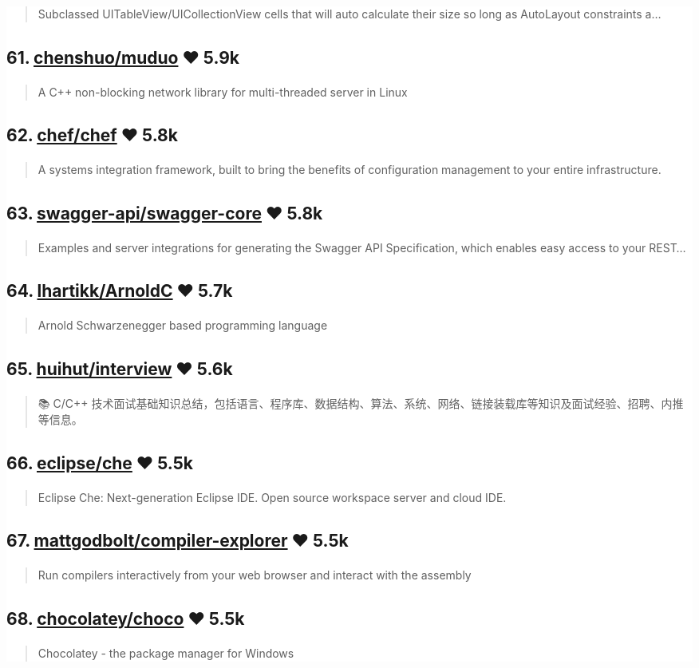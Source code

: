 > Subclassed UITableView/UICollectionView cells that will auto calculate their size so long as AutoLayout constraints a…
       


## 61. [chenshuo/muduo](http://github.com/chenshuo/muduo)  ♥️ 5.9k
         
> A C++ non-blocking network library for multi-threaded server in Linux
       

## 62. [chef/chef](http://github.com/chef/chef)  ♥️ 5.8k
         
> A systems integration framework, built to bring the benefits of configuration management to your entire infrastructure.
       

## 63. [swagger-api/swagger-core](http://github.com/swagger-api/swagger-core)  ♥️ 5.8k
         
> Examples and server integrations for generating the Swagger API Specification, which enables easy access to your REST…
       

## 64. [lhartikk/ArnoldC](http://github.com/lhartikk/ArnoldC)  ♥️ 5.7k
         
> Arnold Schwarzenegger based programming language
       

## 65. [huihut/interview](http://github.com/huihut/interview)  ♥️ 5.6k
         
> 📚 C/C++ 技术面试基础知识总结，包括语言、程序库、数据结构、算法、系统、网络、链接装载库等知识及面试经验、招聘、内推等信息。
       

## 66. [eclipse/che](http://github.com/eclipse/che)  ♥️ 5.5k
         
> Eclipse Che: Next-generation Eclipse IDE. Open source workspace server and cloud IDE.
       

## 67. [mattgodbolt/compiler-explorer](http://github.com/mattgodbolt/compiler-explorer)  ♥️ 5.5k
         
> Run compilers interactively from your web browser and interact with the assembly
       

## 68. [chocolatey/choco](http://github.com/chocolatey/choco)  ♥️ 5.5k
         
> Chocolatey - the package manager for Windows
       
